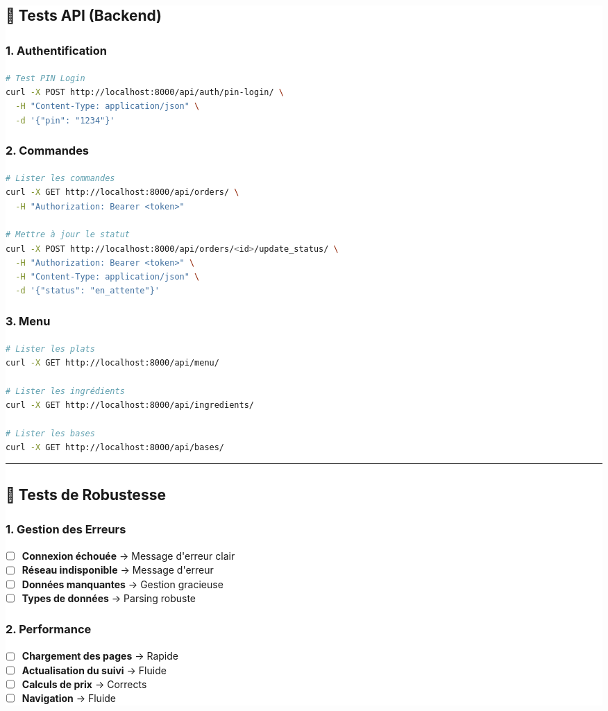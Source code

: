 
## 🧪 Tests API (Backend)

### 1. Authentification
```bash
# Test PIN Login
curl -X POST http://localhost:8000/api/auth/pin-login/ \
  -H "Content-Type: application/json" \
  -d '{"pin": "1234"}'
```

### 2. Commandes
```bash
# Lister les commandes
curl -X GET http://localhost:8000/api/orders/ \
  -H "Authorization: Bearer <token>"

# Mettre à jour le statut
curl -X POST http://localhost:8000/api/orders/<id>/update_status/ \
  -H "Authorization: Bearer <token>" \
  -H "Content-Type: application/json" \
  -d '{"status": "en_attente"}'
```

### 3. Menu
```bash
# Lister les plats
curl -X GET http://localhost:8000/api/menu/

# Lister les ingrédients
curl -X GET http://localhost:8000/api/ingredients/

# Lister les bases
curl -X GET http://localhost:8000/api/bases/
```

---

## 🐛 Tests de Robustesse

### 1. Gestion des Erreurs
- [ ] **Connexion échouée** → Message d'erreur clair
- [ ] **Réseau indisponible** → Message d'erreur
- [ ] **Données manquantes** → Gestion gracieuse
- [ ] **Types de données** → Parsing robuste

### 2. Performance
- [ ] **Chargement des pages** → Rapide
- [ ] **Actualisation du suivi** → Fluide
- [ ] **Calculs de prix** → Corrects
- [ ] **Navigation** → Fluide

